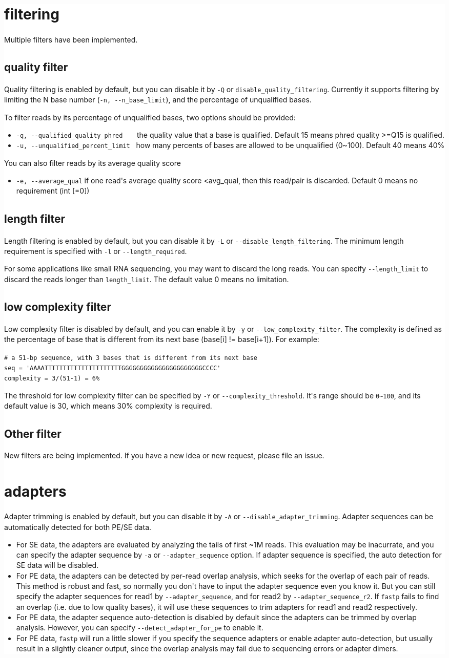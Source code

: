 # filtering
Multiple filters have been implemented.
## quality filter
Quality filtering is enabled by default, but you can disable it by `-Q` or `disable_quality_filtering`. Currently it supports filtering by limiting the N base number (`-n, --n_base_limit`),  and the percentage of unqualified bases.  

To filter reads by its percentage of unqualified bases, two options should be provided:
* `-q, --qualified_quality_phred`       the quality value that a base is qualified. Default 15 means phred quality >=Q15 is qualified. 
* `-u, --unqualified_percent_limit`    how many percents of bases are allowed to be unqualified (0~100). Default 40 means 40%

You can also filter reads by its average quality score
* `-e, --average_qual`   if one read's average quality score <avg_qual, then this read/pair is discarded. Default 0 means no requirement (int [=0])

## length filter
Length filtering is enabled by default, but you can disable it by `-L` or `--disable_length_filtering`. The minimum length requirement is specified with `-l` or `--length_required`.

For some applications like small RNA sequencing, you may want to discard the long reads. You can specify `--length_limit` to discard the reads longer than `length_limit`. The default value 0 means no limitation.

## low complexity filter
Low complexity filter is disabled by default, and you can enable it by `-y` or `--low_complexity_filter`. The complexity is defined as the percentage of base that is different from its next base (base[i] != base[i+1]). For example:
```
# a 51-bp sequence, with 3 bases that is different from its next base
seq = 'AAAATTTTTTTTTTTTTTTTTTTTTGGGGGGGGGGGGGGGGGGGGGGCCCC'
complexity = 3/(51-1) = 6%
```
The threshold for low complexity filter can be specified by `-Y` or `--complexity_threshold`. It's range should be `0~100`, and its default value is 30, which means 30% complexity is required.

## Other filter
New filters are being implemented. If you have a new idea or new request, please file an issue.

# adapters
Adapter trimming is enabled by default, but you can disable it by `-A` or `--disable_adapter_trimming`. Adapter sequences can be automatically detected for both PE/SE data.
* For SE data, the adapters are evaluated by analyzing the tails of first ~1M reads. This evaluation may be inacurrate, and you can specify the adapter sequence by `-a` or `--adapter_sequence` option. If adapter sequence is specified, the auto detection for SE data will be disabled.
* For PE data, the adapters can be detected by per-read overlap analysis, which seeks for the overlap of each pair of reads. This method is robust and fast, so normally you don't have to input the adapter sequence even you know it. But you can still specify the adapter sequences for read1 by `--adapter_sequence`, and for read2 by `--adapter_sequence_r2`. If `fastp` fails to find an overlap (i.e. due to low quality bases), it will use these sequences to trim adapters for read1 and read2 respectively.
* For PE data, the adapter sequence auto-detection is disabled by default since the adapters can be trimmed by overlap analysis. However, you can specify `--detect_adapter_for_pe` to enable it.
* For PE data, `fastp` will run a little slower if you specify the sequence adapters or enable adapter auto-detection, but usually result in a slightly cleaner output, since the overlap analysis may fail due to sequencing errors or adapter dimers.